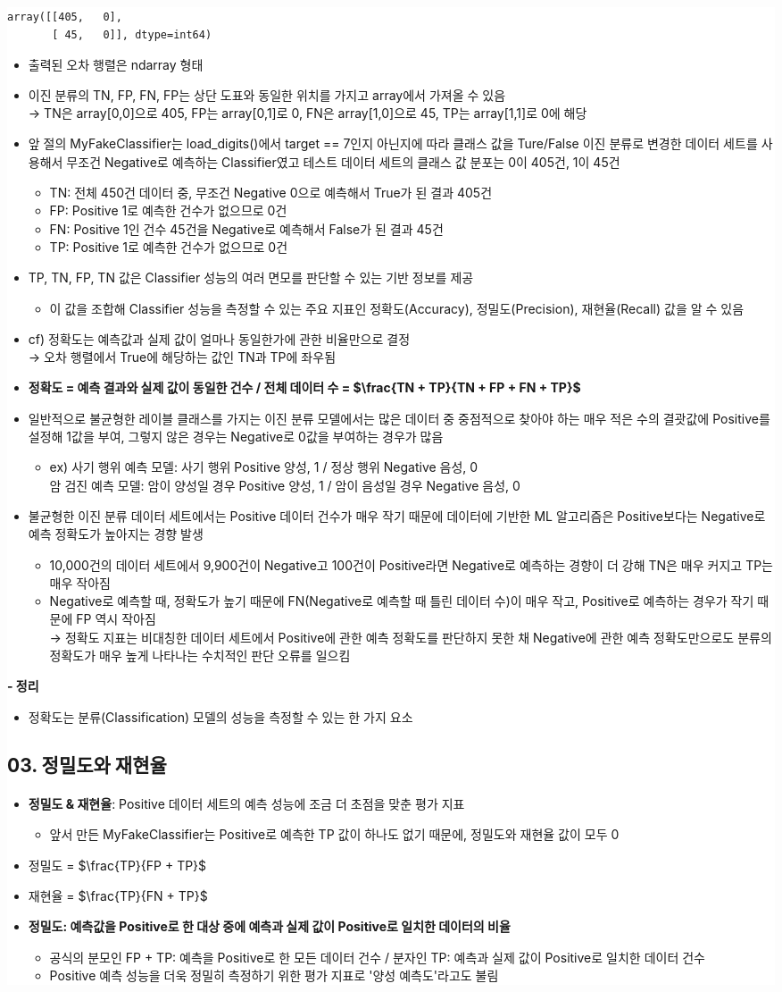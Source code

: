 


    array([[405,   0],
           [ 45,   0]], dtype=int64)



- 출력된 오차 행렬은 ndarray 형태  
- 이진 분류의 TN, FP, FN, FP는 상단 도표와 동일한 위치를 가지고 array에서 가져올 수 있음  
  → TN은 array[0,0]으로 405, FP는 array[0,1]로 0, FN은 array[1,0]으로 45, TP는 array[1,1]로 0에 해당   


- 앞 절의 MyFakeClassifier는 load_digits()에서 target == 7인지 아닌지에 따라 클래스 값을 Ture/False 이진 분류로 변경한 데이터 세트를 사용해서 무조건 Negative로 예측하는 Classifier였고 테스트 데이터 세트의 클래스 값 분포는 0이 405건, 1이 45건  
  - TN: 전체 450건 데이터 중, 무조건 Negative 0으로 예측해서 True가 된 결과 405건
  - FP: Positive 1로 예측한 건수가 없으므로 0건
  - FN: Positive 1인 건수 45건을 Negative로 예측해서 False가 된 결과 45건
  - TP: Positive 1로 예측한 건수가 없으므로 0건  


- TP, TN, FP, TN 값은 Classifier 성능의 여러 면모를 판단할 수 있는 기반 정보를 제공  
  - 이 값을 조합해 Classifier 성능을 측정할 수 있는 주요 지표인 정확도(Accuracy), 정밀도(Precision), 재현율(Recall) 값을 알 수 있음  
  

- cf) 정확도는 예측값과 실제 값이 얼마나 동일한가에 관한 비율만으로 결정  
    → 오차 행렬에서 True에 해당하는 값인 TN과 TP에 좌우됨


- **정확도 = 예측 결과와 실제 값이 동일한 건수 / 전체 데이터 수 = $\frac{TN + TP}{TN + FP + FN + TP}$**  


- 일반적으로 불균형한 레이블 클래스를 가지는 이진 분류 모델에서는 많은 데이터 중 중점적으로 찾아야 하는 매우 적은 수의 결괏값에 Positive를 설정해 1값을 부여, 그렇지 않은 경우는 Negative로 0값을 부여하는 경우가 많음  
  - ex) 사기 행위 예측 모델: 사기 행위 Positive 양성, 1 / 정상 행위 Negative 음성, 0  
        암 검진 예측 모델: 암이 양성일 경우 Positive 양성, 1 / 암이 음성일 경우 Negative 음성, 0  
    
- 불균형한 이진 분류 데이터 세트에서는 Positive 데이터 건수가 매우 작기 때문에 데이터에 기반한 ML 알고리즘은 Positive보다는 Negative로 예측 정확도가 높아지는 경향 발생  
  - 10,000건의 데이터 세트에서 9,900건이 Negative고 100건이 Positive라면 Negative로 예측하는 경향이 더 강해 TN은 매우 커지고 TP는 매우 작아짐  
  - Negative로 예측할 때, 정확도가 높기 때문에 FN(Negative로 예측할 때 틀린 데이터 수)이 매우 작고, Positive로 예측하는 경우가 작기 때문에 FP 역시 작아짐  
  → 정확도 지표는 비대칭한 데이터 세트에서 Positive에 관한 예측 정확도를 판단하지 못한 채 Negative에 관한 예측 정확도만으로도 분류의 정확도가 매우 높게 나타나는 수치적인 판단 오류를 일으킴  

**- 정리**  
- 정확도는 분류(Classification) 모델의 성능을 측정할 수 있는 한 가지 요소  

## 03. 정밀도와 재현율
- **정밀도 & 재현율**: Positive 데이터 세트의 예측 성능에 조금 더 초점을 맞춘 평가 지표  
  - 앞서 만든 MyFakeClassifier는 Positive로 예측한 TP 값이 하나도 없기 때문에, 정밀도와 재현율 값이 모두 0  
 
 
- 정밀도 = $\frac{TP}{FP + TP}$  
- 재현율 = $\frac{TP}{FN + TP}$


- **정밀도: 예측값을 Positive로 한 대상 중에 예측과 실제 값이 Positive로 일치한 데이터의 비율**  
  - 공식의 분모인 FP + TP: 예측을 Positive로 한 모든 데이터 건수 / 분자인 TP: 예측과 실제 값이 Positive로 일치한 데이터 건수
  - Positive 예측 성능을 더욱 정밀히 측정하기 위한 평가 지표로 '양성 예측도'라고도 불림  
  